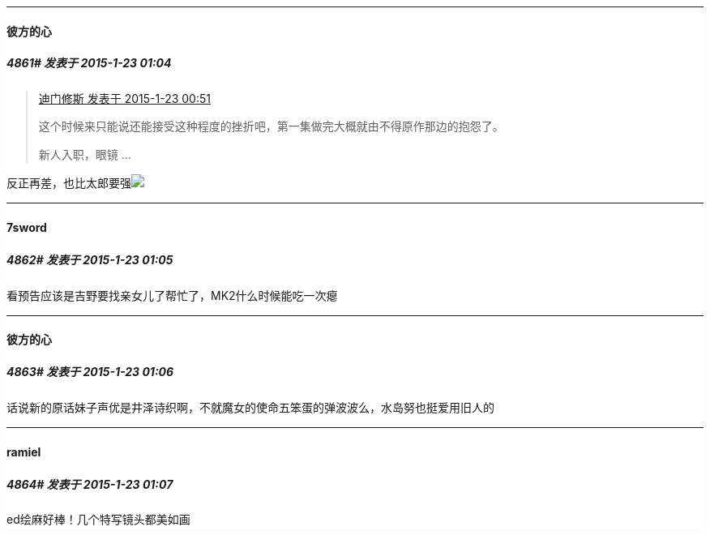 





-----

####  彼方的心  
##### 4861#       发表于 2015-1-23 01:04



<blockquote><a href="httphttps://bbs.saraba1st.com/2b/forum.php?mod=redirect&amp;goto=findpost&amp;pid=27853871&amp;ptid=1047378" target="_blank">迪门修斯 发表于 2015-1-23 00:51</a>

这个时候来只能说还能接受这种程度的挫折吧，第一集做完大概就由不得原作那边的抱怨了。

新人入职，眼镜 ...</blockquote>
反正再差，也比太郎要强<img src="https://static.saraba1st.com/image/smiley/face/118.gif" referrerpolicy="no-referrer">







-----

####  7sword  
##### 4862#       发表于 2015-1-23 01:05




看预告应该是吉野要找亲女儿了帮忙了，MK2什么时候能吃一次瘪







-----

####  彼方的心  
##### 4863#       发表于 2015-1-23 01:06




话说新的原话妹子声优是井泽诗织啊，不就魔女的使命五笨蛋的弹波波么，水岛努也挺爱用旧人的







-----

####  ramiel  
##### 4864#       发表于 2015-1-23 01:07




ed绘麻好棒！几个特写镜头都美如画
